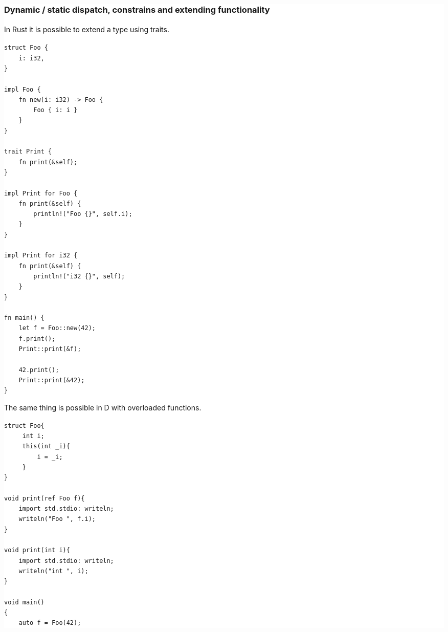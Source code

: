 ### Dynamic / static dispatch, constrains and extending functionality

In Rust it is possible to extend a type using traits.

```
struct Foo {
    i: i32,
}

impl Foo {
    fn new(i: i32) -> Foo {
        Foo { i: i }
    }
}

trait Print {
    fn print(&self);
}

impl Print for Foo {
    fn print(&self) {
        println!("Foo {}", self.i);
    }
}

impl Print for i32 {
    fn print(&self) {
        println!("i32 {}", self);
    }
}

fn main() {
    let f = Foo::new(42);
    f.print();
    Print::print(&f);

    42.print();
    Print::print(&42);
}
```

The same thing is possible in D with overloaded functions.

```
struct Foo{
     int i;
     this(int _i){
         i = _i;
     }
}

void print(ref Foo f){
    import std.stdio: writeln;
    writeln("Foo ", f.i);
}

void print(int i){
    import std.stdio: writeln;
    writeln("int ", i);
}

void main()
{
    auto f = Foo(42);
```